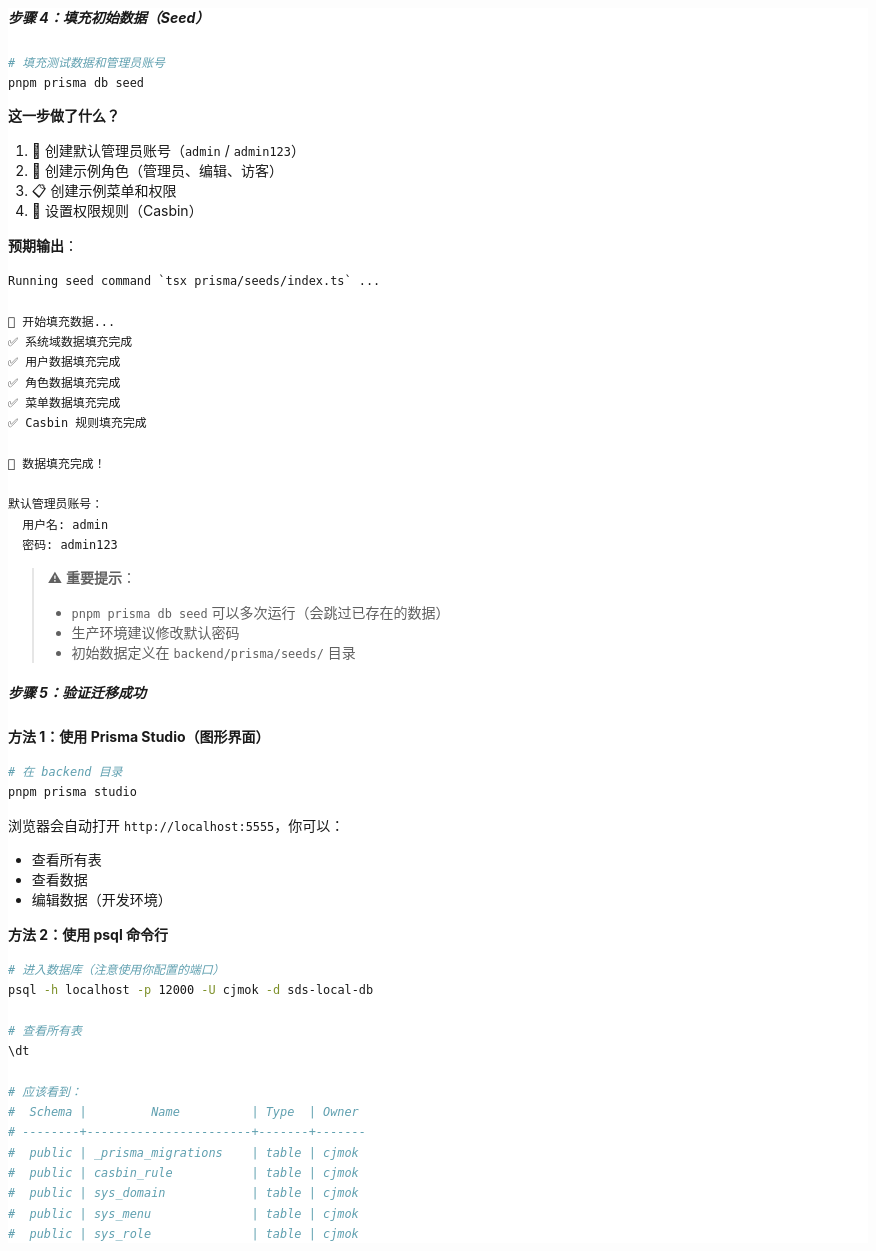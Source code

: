 
##### 步骤 4：填充初始数据（Seed）

```bash
# 填充测试数据和管理员账号
pnpm prisma db seed
```

**这一步做了什么？**

1. 👤 创建默认管理员账号（`admin` / `admin123`）
2. 👥 创建示例角色（管理员、编辑、访客）
3. 📋 创建示例菜单和权限
4. 🔐 设置权限规则（Casbin）

**预期输出**：

```
Running seed command `tsx prisma/seeds/index.ts` ...

🌱 开始填充数据...
✅ 系统域数据填充完成
✅ 用户数据填充完成
✅ 角色数据填充完成
✅ 菜单数据填充完成
✅ Casbin 规则填充完成

🌱 数据填充完成！

默认管理员账号：
  用户名: admin
  密码: admin123
```

> ⚠️ **重要提示**：
> - `pnpm prisma db seed` 可以多次运行（会跳过已存在的数据）
> - 生产环境建议修改默认密码
> - 初始数据定义在 `backend/prisma/seeds/` 目录

##### 步骤 5：验证迁移成功

**方法 1：使用 Prisma Studio（图形界面）**

```bash
# 在 backend 目录
pnpm prisma studio
```

浏览器会自动打开 `http://localhost:5555`，你可以：
- 查看所有表
- 查看数据
- 编辑数据（开发环境）

**方法 2：使用 psql 命令行**

```bash
# 进入数据库（注意使用你配置的端口）
psql -h localhost -p 12000 -U cjmok -d sds-local-db

# 查看所有表
\dt

# 应该看到：
#  Schema |         Name          | Type  | Owner
# --------+-----------------------+-------+-------
#  public | _prisma_migrations    | table | cjmok
#  public | casbin_rule           | table | cjmok
#  public | sys_domain            | table | cjmok
#  public | sys_menu              | table | cjmok
#  public | sys_role              | table | cjmok
```